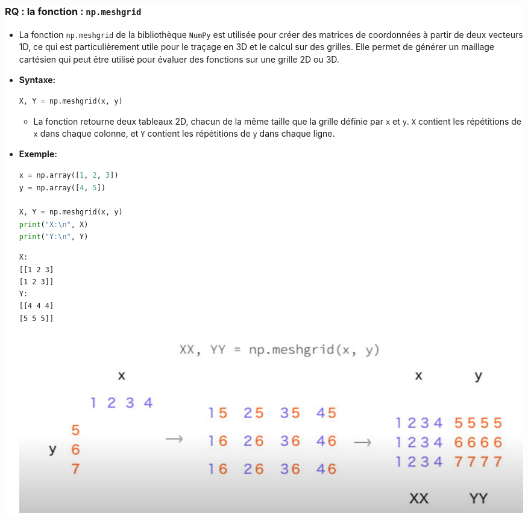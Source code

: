### RQ : la fonction : **`np.meshgrid`**

-   La fonction `np.meshgrid` de la bibliothèque `NumPy` est utilisée pour créer des matrices de coordonnées à partir de deux vecteurs 1D, ce qui est particulièrement utile pour le traçage en 3D et le calcul sur des grilles. Elle permet de générer un maillage cartésien qui peut être utilisé pour évaluer des fonctions sur une grille 2D ou 3D.

-   **Syntaxe:**

    ```python
    X, Y = np.meshgrid(x, y)
    ```

    -   La fonction retourne deux tableaux 2D, chacun de la même taille que la grille définie par `x` et `y`. `X` contient les répétitions de `x` dans chaque colonne, et `Y` contient les répétitions de `y` dans chaque ligne.

-   **Exemple:**

    ```python
    x = np.array([1, 2, 3])
    y = np.array([4, 5])

    X, Y = np.meshgrid(x, y)
    print("X:\n", X)
    print("Y:\n", Y)
    ```

    ```
    X:
    [[1 2 3]
    [1 2 3]]
    Y:
    [[4 4 4]
    [5 5 5]]
    ```

    ![alt text](images/image.png)
